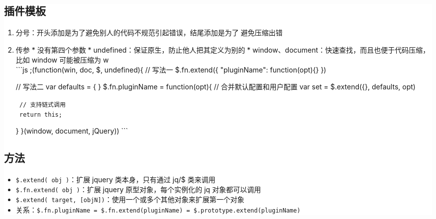 
## 插件模板
  1. 分号：开头添加是为了避免别人的代码不规范引起错误，结尾添加是为了 避免压缩出错
  2. 传参
    * 没有第四个参数
    * undefined：保证原生，防止他人把其定义为别的
    * window、document：快速查找，而且也便于代码压缩，比如 window 可能被压缩为 w  
    ```js
    ;(function(win, doc, $, undefined){ 
        // 写法一
        $.fn.extend({
            "pluginName": function(opt){}
        })

        // 写法二
        var defaults = { }
        $.fn.pluginName = function(opt){
          // 合并默认配置和用户配置
          var set = $.extend({}, defaults, opt)

          // 支持链式调用
          return this; 
        } 
    }(window, document, jQuery))
    ```

 
## 方法
  * `$.extend( obj )`：扩展 jquery 类本身，只有通过 jq/$ 类来调用
  * `$.fn.extend( obj )`：扩展 jquery 原型对象，每个实例化的 jq 对象都可以调用
  * `$.extend( target, [objN])`：使用一个或多个其他对象来扩展第一个对象
  * 关系：`$.fn.pluginName = $.fn.extend(pluginName) = $.prototype.extend(pluginName)`



